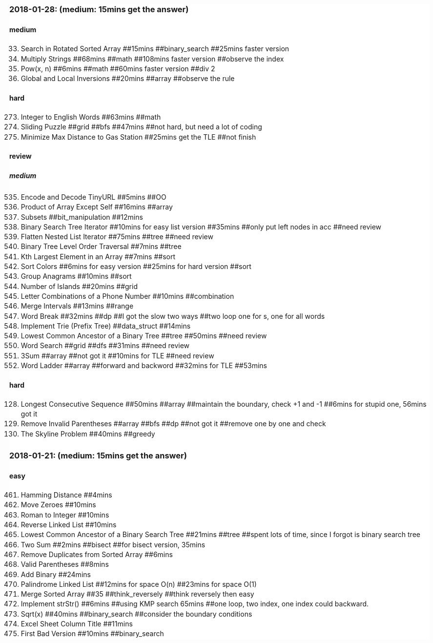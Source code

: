 ### 2018-01-28: (medium: 15mins get the answer)
#### medium
33. Search in Rotated Sorted Array ##15mins ##binary_search ##25mins faster version
43. Multiply Strings ##68mins ##math ##108mins faster version ##observe the index
50. Pow(x, n) ##6mins ##math ##60mins faster version ##div 2
775. Global and Local Inversions ##20mins ##array ##observe the rule

#### hard
273. Integer to English Words ##63mins ##math
773. Sliding Puzzle ##grid ##bfs ##47mins ##not hard, but need a lot of coding
774. Minimize Max Distance to Gas Station ##25mins get the TLE ##not finish


#### review
##### medium
535. Encode and Decode TinyURL ##5mins ##OO
238. Product of Array Except Self ##16mins ##array
78. Subsets ##bit_manipulation ##12mins
173. Binary Search Tree Iterator ##10mins for easy list version  ##35mins ##only put left nodes in acc ##need review
341. Flatten Nested List Iterator ##75mins ##tree ##need review
102. Binary Tree Level Order Traversal ##7mins ##tree
215. Kth Largest Element in an Array ##7mins ##sort
75. Sort Colors ##6mins for easy version ##25mins for hard version ##sort
49. Group Anagrams ##10mins ##sort
200. Number of Islands ##20mins ##grid
17. Letter Combinations of a Phone Number ##10mins ##combination
56. Merge Intervals ##13mins ##range
139. Word Break ##32mins ##dp ##I got the slow two ways ##two loop one for s, one for all words
208. Implement Trie (Prefix Tree) ##data_struct ##14mins
236. Lowest Common Ancestor of a Binary Tree ##tree ##50mins ##need review
79. Word Search ##grid ##dfs ##31mins ##need review
15. 3Sum ##array ##not got it ##10mins for TLE ##need review
127. Word Ladder ##array ##forward and backword ##32mins for TLE ##53mins

#### hard
128. Longest Consecutive Sequence ##50mins ##array ##maintain the boundary, check +1 and -1 ##6mins for stupid one, 56mins got it
301. Remove Invalid Parentheses ##array ##bfs ##dp ##not got it ##remove one by one and check
218. The Skyline Problem ##40mins ##greedy


### 2018-01-21: (medium: 15mins get the answer)

#### easy
461. Hamming Distance ##4mins
283. Move Zeroes ##10mins
13. Roman to Integer ##10mins
206. Reverse Linked List ##10mins
235. Lowest Common Ancestor of a Binary Search Tree ##21mins ##tree ##spent lots of time, since I forgot is binary search tree
1. Two Sum ##2mins ##bisect ##for bisect version, 35mins
26. Remove Duplicates from Sorted Array ##6mins
20. Valid Parentheses ##8mins
67. Add Binary ##24mins
234. Palindrome Linked List ##12mins for space O(n) ##23mins for space O(1)
88. Merge Sorted Array ##35 ##think_reversely ##think reversely then easy
28. Implement strStr() ##6mins ##using KMP search 65mins ##one loop, two index, one index could backward.
69. Sqrt(x) ##40mins ##binary_search ##consider the boundary conditions
168. Excel Sheet Column Title ##11mins
278. First Bad Version ##10mins ##binary_search

